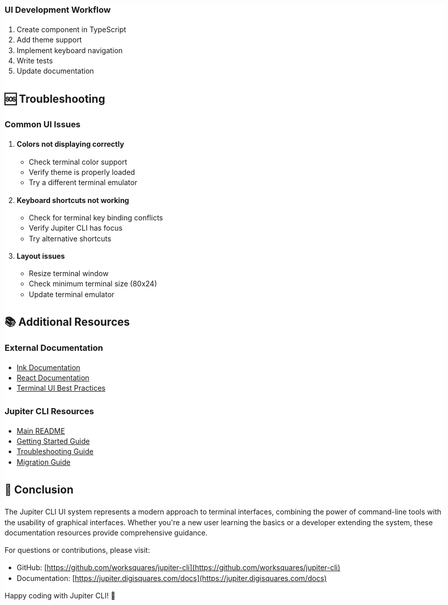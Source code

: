 ### UI Development Workflow

1. Create component in TypeScript
2. Add theme support
3. Implement keyboard navigation
4. Write tests
5. Update documentation

## 🆘 Troubleshooting

### Common UI Issues

1. **Colors not displaying correctly**
   - Check terminal color support
   - Verify theme is properly loaded
   - Try a different terminal emulator

2. **Keyboard shortcuts not working**
   - Check for terminal key binding conflicts
   - Verify Jupiter CLI has focus
   - Try alternative shortcuts

3. **Layout issues**
   - Resize terminal window
   - Check minimum terminal size (80x24)
   - Update terminal emulator

## 📚 Additional Resources

### External Documentation

- [Ink Documentation](https://github.com/vadimdemedes/ink)
- [React Documentation](https://react.dev)
- [Terminal UI Best Practices](https://clig.dev)

### Jupiter CLI Resources

- [Main README](../README.md)
- [Getting Started Guide](./GETTING_STARTED.md)
- [Troubleshooting Guide](./TROUBLESHOOTING.md)
- [Migration Guide](./MIGRATION_GUIDE.md)

## 🎉 Conclusion

The Jupiter CLI UI system represents a modern approach to terminal interfaces, combining the power of command-line tools with the usability of graphical interfaces. Whether you're a new user learning the basics or a developer extending the system, these documentation resources provide comprehensive guidance.

For questions or contributions, please visit:
- GitHub: [https://github.com/worksquares/jupiter-cli](https://github.com/worksquares/jupiter-cli)
- Documentation: [https://jupiter.digisquares.com/docs](https://jupiter.digisquares.com/docs)

Happy coding with Jupiter CLI! 🚀